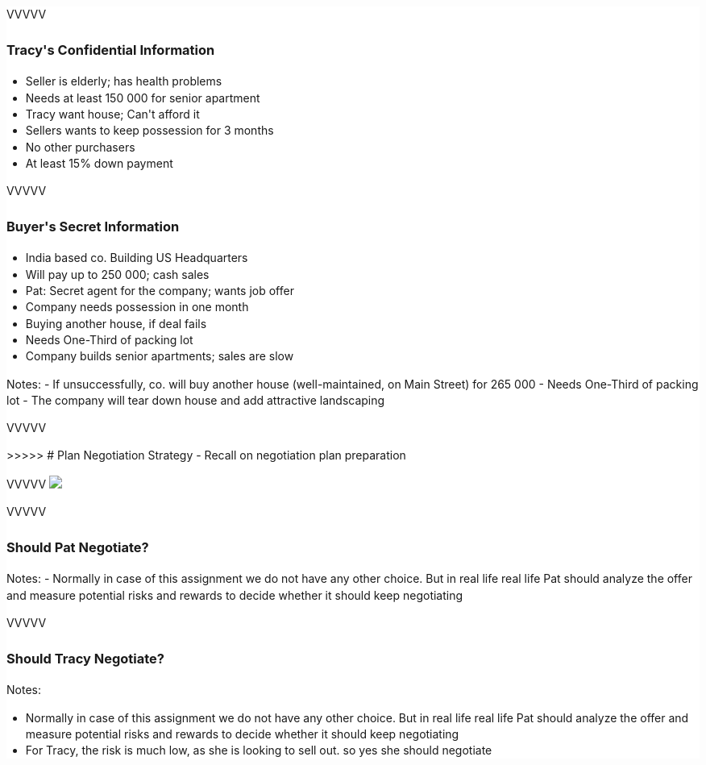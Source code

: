 VVVVV
### Tracy's Confidential Information 
- Seller is elderly; has health problems
- Needs at least 150 000 for senior  apartment
- Tracy want house; Can't afford it 
- Sellers wants to keep possession for 3 months
- No other purchasers
- At least 15%  down payment

VVVVV
### Buyer's Secret Information 

- India based co. Building US Headquarters 
- Will pay up to 250 000;  cash sales
- Pat: Secret agent for the company; wants job offer
- Company needs possession in one month
- Buying another house, if deal fails
- Needs One-Third of packing lot
- Company builds senior apartments; sales are slow

Notes:
    - If unsuccessfully, co. will buy another house (well-maintained, on Main Street) for 265 000
    - Needs One-Third of packing lot
	    - The company will tear down house and add attractive landscaping

VVVVV
<iframe width="560" height="315" src="https://www.youtube.com/embed/qlJyDAtYtNM" frameborder="0" allow="accelerometer; autoplay; encrypted-media; gyroscope; picture-in-picture" allowfullscreen></iframe>
>>>>>
# Plan Negotiation Strategy
- Recall on negotiation plan preparation

VVVVV
![](https://framapic.org/7K4pBoRykTt6/5IpUwShKPSsM)

VVVVV
### Should Pat Negotiate?

Notes: 
    - Normally in case of this assignment we do not have any other choice. But in real life real life Pat should analyze the offer and measure potential risks and rewards to decide whether it should  keep negotiating

VVVVV
### Should Tracy Negotiate?

Notes:
-   Normally in case of this assignment we do not have any other choice. But in real life real life Pat should analyze the offer and measure potential risks and rewards to decide whether it should  keep negotiating
- For Tracy, the risk is much low, as she is looking to sell out. so yes she should negotiate
